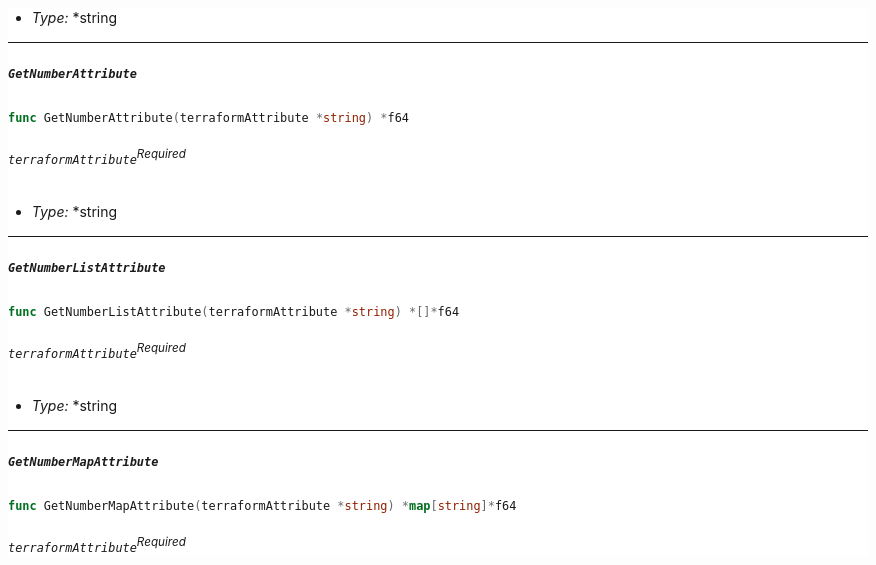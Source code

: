 - *Type:* *string

---

##### `GetNumberAttribute` <a name="GetNumberAttribute" id="@cdktf/provider-opentelekomcloud.dataOpentelekomcloudComputeInstancesV2.DataOpentelekomcloudComputeInstancesV2.getNumberAttribute"></a>

```go
func GetNumberAttribute(terraformAttribute *string) *f64
```

###### `terraformAttribute`<sup>Required</sup> <a name="terraformAttribute" id="@cdktf/provider-opentelekomcloud.dataOpentelekomcloudComputeInstancesV2.DataOpentelekomcloudComputeInstancesV2.getNumberAttribute.parameter.terraformAttribute"></a>

- *Type:* *string

---

##### `GetNumberListAttribute` <a name="GetNumberListAttribute" id="@cdktf/provider-opentelekomcloud.dataOpentelekomcloudComputeInstancesV2.DataOpentelekomcloudComputeInstancesV2.getNumberListAttribute"></a>

```go
func GetNumberListAttribute(terraformAttribute *string) *[]*f64
```

###### `terraformAttribute`<sup>Required</sup> <a name="terraformAttribute" id="@cdktf/provider-opentelekomcloud.dataOpentelekomcloudComputeInstancesV2.DataOpentelekomcloudComputeInstancesV2.getNumberListAttribute.parameter.terraformAttribute"></a>

- *Type:* *string

---

##### `GetNumberMapAttribute` <a name="GetNumberMapAttribute" id="@cdktf/provider-opentelekomcloud.dataOpentelekomcloudComputeInstancesV2.DataOpentelekomcloudComputeInstancesV2.getNumberMapAttribute"></a>

```go
func GetNumberMapAttribute(terraformAttribute *string) *map[string]*f64
```

###### `terraformAttribute`<sup>Required</sup> <a name="terraformAttribute" id="@cdktf/provider-opentelekomcloud.dataOpentelekomcloudComputeInstancesV2.DataOpentelekomcloudComputeInstancesV2.getNumberMapAttribute.parameter.terraformAttribute"></a>
